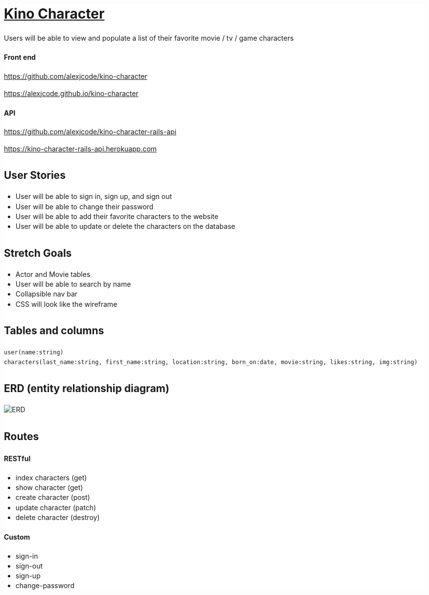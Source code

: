 # [Kino Character](https://alexjcode.github.io/kino-character)

Users will be able to view and populate a list of their favorite movie / tv / game characters

#### Front end
https://github.com/alexjcode/kino-character

https://alexjcode.github.io/kino-character
#### API
https://github.com/alexjcode/kino-character-rails-api

https://kino-character-rails-api.herokuapp.com

## User Stories
- User will be able to sign in, sign up, and sign out
- User will be able to change their password
- User will be able to add their favorite characters to the website
- User will be able to update or delete the characters on the database

## Stretch Goals
- Actor and Movie tables
- User will be able to search by name
- Collapsible nav bar
- CSS will look like the wireframe

## Tables and columns
```
user(name:string)
characters(last_name:string, first_name:string, location:string, born_on:date, movie:string, likes:string, img:string)
```

## ERD (entity relationship diagram)

<img src="https://i.imgur.com/aq2AnYg.png" alt="ERD"  width="100%">

## Routes

#### RESTful
- index characters (get)
- show character (get)
- create character (post)
- update character (patch)
- delete character (destroy)

#### Custom
- sign-in
- sign-out
- sign-up
- change-password
